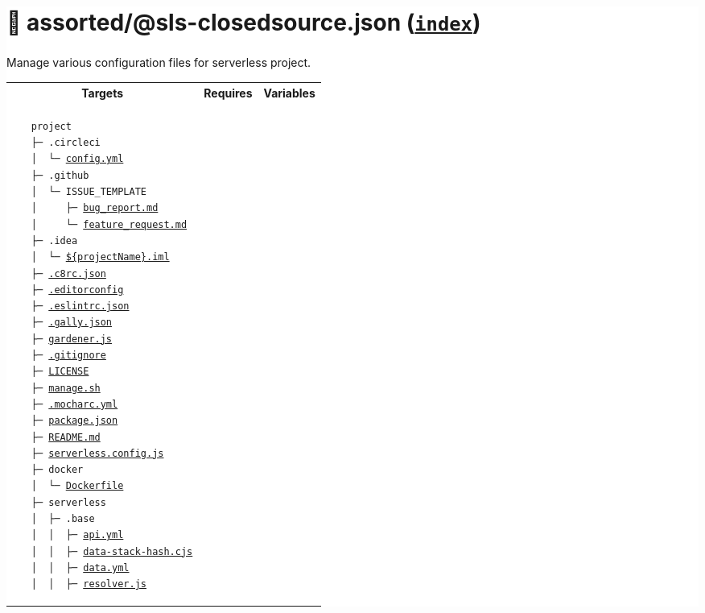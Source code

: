 # :open_file_folder: <a name="blackfluxrobo-config-plugin-task-ref-assortedsls-closedsourcejson">assorted/@sls-closedsource.json</a> (<a href="#blackfluxrobo-config-plugin-task-idx-ref-assortedsls-closedsourcejson">`index`</a>)

Manage various configuration files for serverless project.

<table>
  <tbody>
    <tr>
      <th>Targets</th>
      <th>Requires</th>
      <th>Variables</th>
    </tr>
    <tr>
      <td align="left" valign="top">
        <ul>
<code>project</code><br/>
<code>├─&nbsp;.circleci</code><br/>
<code>│&nbsp;&nbsp;└─&nbsp;<a href="#blackfluxrobo-config-plugin-target-ref-circleciconfigyml">config.yml</a></code><br/>
<code>├─&nbsp;.github</code><br/>
<code>│&nbsp;&nbsp;└─&nbsp;ISSUE_TEMPLATE</code><br/>
<code>│&nbsp;&nbsp;&nbsp;&nbsp;&nbsp;├─&nbsp;<a href="#blackfluxrobo-config-plugin-target-ref-githubissue_templatebug_reportmd">bug_report.md</a></code><br/>
<code>│&nbsp;&nbsp;&nbsp;&nbsp;&nbsp;└─&nbsp;<a href="#blackfluxrobo-config-plugin-target-ref-githubissue_templatefeature_requestmd">feature_request.md</a></code><br/>
<code>├─&nbsp;.idea</code><br/>
<code>│&nbsp;&nbsp;└─&nbsp;<a href="#blackfluxrobo-config-plugin-target-ref-ideaprojectnameiml">${projectName}.iml</a></code><br/>
<code>├─&nbsp;<a href="#blackfluxrobo-config-plugin-target-ref-c8rcjson">.c8rc.json</a></code><br/>
<code>├─&nbsp;<a href="#blackfluxrobo-config-plugin-target-ref-editorconfig">.editorconfig</a></code><br/>
<code>├─&nbsp;<a href="#blackfluxrobo-config-plugin-target-ref-eslintrcjson">.eslintrc.json</a></code><br/>
<code>├─&nbsp;<a href="#blackfluxrobo-config-plugin-target-ref-gallyjson">.gally.json</a></code><br/>
<code>├─&nbsp;<a href="#blackfluxrobo-config-plugin-target-ref-gardenerjs">gardener.js</a></code><br/>
<code>├─&nbsp;<a href="#blackfluxrobo-config-plugin-target-ref-gitignore">.gitignore</a></code><br/>
<code>├─&nbsp;<a href="#blackfluxrobo-config-plugin-target-ref-license">LICENSE</a></code><br/>
<code>├─&nbsp;<a href="#blackfluxrobo-config-plugin-target-ref-managesh">manage.sh</a></code><br/>
<code>├─&nbsp;<a href="#blackfluxrobo-config-plugin-target-ref-mocharcyml">.mocharc.yml</a></code><br/>
<code>├─&nbsp;<a href="#blackfluxrobo-config-plugin-target-ref-packagejson">package.json</a></code><br/>
<code>├─&nbsp;<a href="#blackfluxrobo-config-plugin-target-ref-readmemd">README.md</a></code><br/>
<code>├─&nbsp;<a href="#blackfluxrobo-config-plugin-target-ref-serverlessconfigjs">serverless.config.js</a></code><br/>
<code>├─&nbsp;docker</code><br/>
<code>│&nbsp;&nbsp;└─&nbsp;<a href="#blackfluxrobo-config-plugin-target-ref-dockerdockerfile">Dockerfile</a></code><br/>
<code>├─&nbsp;serverless</code><br/>
<code>│&nbsp;&nbsp;├─&nbsp;.base</code><br/>
<code>│&nbsp;&nbsp;│&nbsp;&nbsp;├─&nbsp;<a href="#blackfluxrobo-config-plugin-target-ref-serverlessbaseapiyml">api.yml</a></code><br/>
<code>│&nbsp;&nbsp;│&nbsp;&nbsp;├─&nbsp;<a href="#blackfluxrobo-config-plugin-target-ref-serverlessbasedata-stack-hashcjs">data-stack-hash.cjs</a></code><br/>
<code>│&nbsp;&nbsp;│&nbsp;&nbsp;├─&nbsp;<a href="#blackfluxrobo-config-plugin-target-ref-serverlessbasedatayml">data.yml</a></code><br/>
<code>│&nbsp;&nbsp;│&nbsp;&nbsp;├─&nbsp;<a href="#blackfluxrobo-config-plugin-target-ref-serverlessbaseresolverjs">resolver.js</a></code><br/>